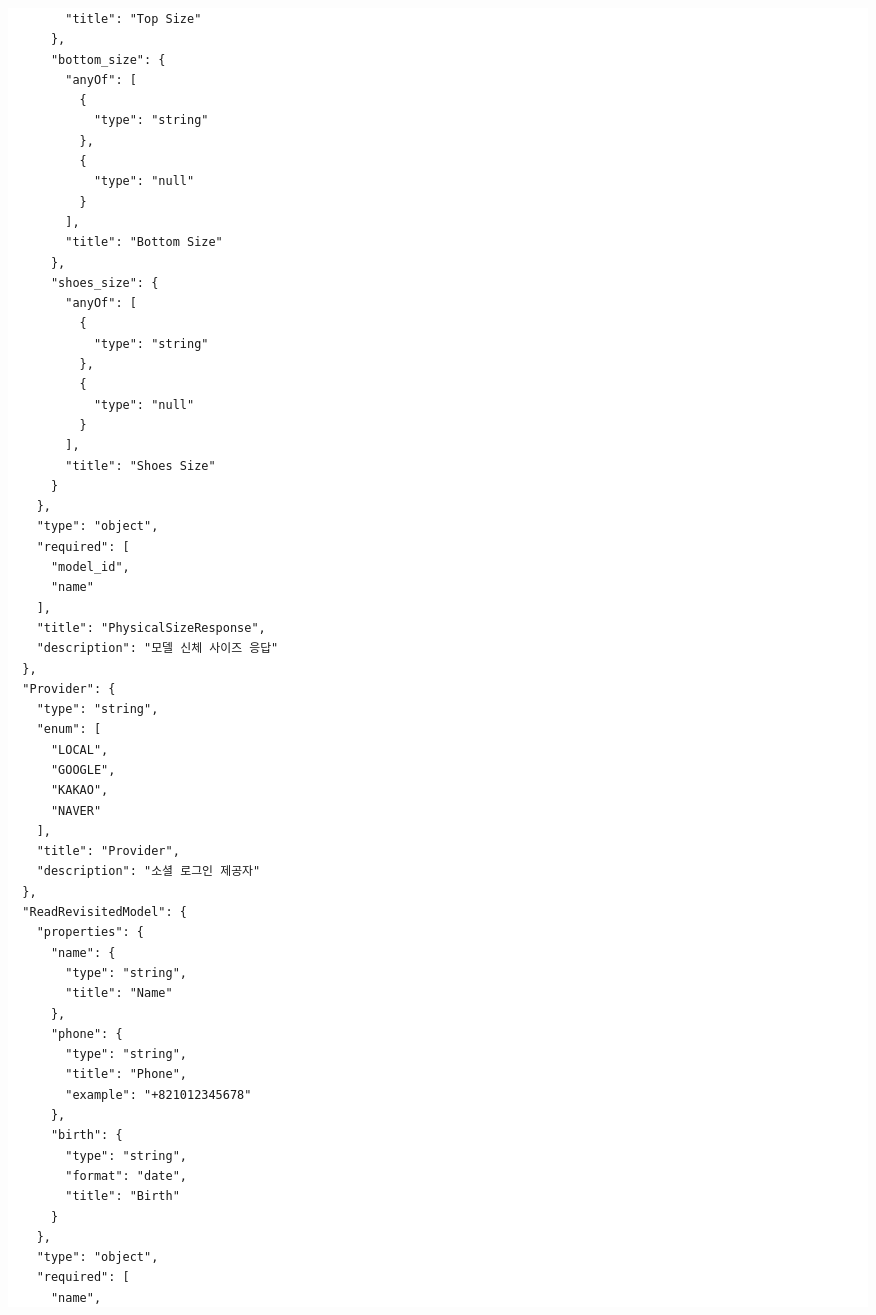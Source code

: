             "title": "Top Size"
          },
          "bottom_size": {
            "anyOf": [
              {
                "type": "string"
              },
              {
                "type": "null"
              }
            ],
            "title": "Bottom Size"
          },
          "shoes_size": {
            "anyOf": [
              {
                "type": "string"
              },
              {
                "type": "null"
              }
            ],
            "title": "Shoes Size"
          }
        },
        "type": "object",
        "required": [
          "model_id",
          "name"
        ],
        "title": "PhysicalSizeResponse",
        "description": "모델 신체 사이즈 응답"
      },
      "Provider": {
        "type": "string",
        "enum": [
          "LOCAL",
          "GOOGLE",
          "KAKAO",
          "NAVER"
        ],
        "title": "Provider",
        "description": "소셜 로그인 제공자"
      },
      "ReadRevisitedModel": {
        "properties": {
          "name": {
            "type": "string",
            "title": "Name"
          },
          "phone": {
            "type": "string",
            "title": "Phone",
            "example": "+821012345678"
          },
          "birth": {
            "type": "string",
            "format": "date",
            "title": "Birth"
          }
        },
        "type": "object",
        "required": [
          "name",